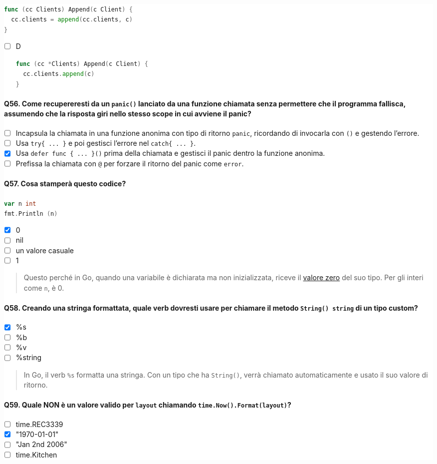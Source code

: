   ```go
  func (cc Clients) Append(c Client) {
    cc.clients = append(cc.clients, c)
  }
  ```

- [ ] D

  ```go
  func (cc *Clients) Append(c Client) {
    cc.clients.append(c)
  }
  ```

#### Q56. Come recupereresti da un `panic()` lanciato da una funzione chiamata senza permettere che il programma fallisca, assumendo che la risposta giri nello stesso scope in cui avviene il panic?

- [ ] Incapsula la chiamata in una funzione anonima con tipo di ritorno `panic`, ricordando di invocarla con `()` e gestendo l’errore.
- [ ] Usa `try{ ... }` e poi gestisci l’errore nel `catch{ ... }`.
- [x] Usa `defer func { ... }()` prima della chiamata e gestisci il panic dentro la funzione anonima.
- [ ] Prefissa la chiamata con `@` per forzare il ritorno del panic come `error`.

#### Q57. Cosa stamperà questo codice?

```go
var n int
fmt.Println (n)
```

- [x] 0
- [ ] nil
- [ ] un valore casuale
- [ ] 1

> Questo perché in Go, quando una variabile è dichiarata ma non inizializzata, riceve il [valore zero](https://go.dev/tour/basics/12) del suo tipo. Per gli interi come `n`, è 0.

#### Q58. Creando una stringa formattata, quale verb dovresti usare per chiamare il metodo `String() string` di un tipo custom?

- [x] %s
- [ ] %b
- [ ] %v
- [ ] %string

> In Go, il verb `%s` formatta una stringa. Con un tipo che ha `String()`, verrà chiamato automaticamente e usato il suo valore di ritorno.

#### Q59. Quale NON è un valore valido per `layout` chiamando `time.Now().Format(layout)`?

- [ ] time.REC3339
- [x] "1970-01-01"
- [ ] "Jan 2nd 2006"
- [ ] time.Kitchen
